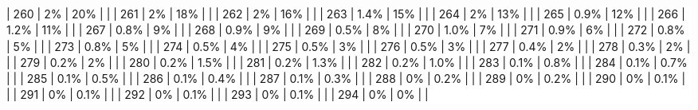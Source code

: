 | 260 | 2% | 20% |  |
| 261 | 2% | 18% |  |
| 262 | 2% | 16% |  |
| 263 | 1.4% | 15% |  |
| 264 | 2% | 13% |  |
| 265 | 0.9% | 12% |  |
| 266 | 1.2% | 11% |  |
| 267 | 0.8% | 9% |  |
| 268 | 0.9% | 9% |  |
| 269 | 0.5% | 8% |  |
| 270 | 1.0% | 7% |  |
| 271 | 0.9% | 6% |  |
| 272 | 0.8% | 5% |  |
| 273 | 0.8% | 5% |  |
| 274 | 0.5% | 4% |  |
| 275 | 0.5% | 3% |  |
| 276 | 0.5% | 3% |  |
| 277 | 0.4% | 2% |  |
| 278 | 0.3% | 2% |  |
| 279 | 0.2% | 2% |  |
| 280 | 0.2% | 1.5% |  |
| 281 | 0.2% | 1.3% |  |
| 282 | 0.2% | 1.0% |  |
| 283 | 0.1% | 0.8% |  |
| 284 | 0.1% | 0.7% |  |
| 285 | 0.1% | 0.5% |  |
| 286 | 0.1% | 0.4% |  |
| 287 | 0.1% | 0.3% |  |
| 288 | 0% | 0.2% |  |
| 289 | 0% | 0.2% |  |
| 290 | 0% | 0.1% |  |
| 291 | 0% | 0.1% |  |
| 292 | 0% | 0.1% |  |
| 293 | 0% | 0.1% |  |
| 294 | 0% | 0% |  |
